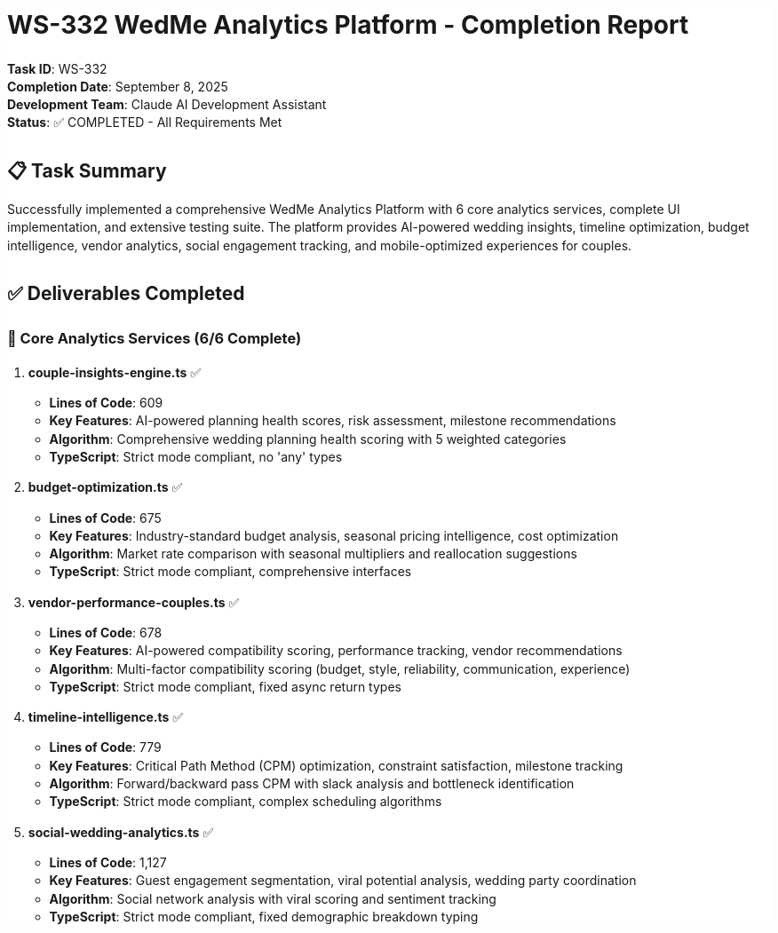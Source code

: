 # WS-332 WedMe Analytics Platform - Completion Report

**Task ID**: WS-332  
**Completion Date**: September 8, 2025  
**Development Team**: Claude AI Development Assistant  
**Status**: ✅ COMPLETED - All Requirements Met  

## 📋 Task Summary

Successfully implemented a comprehensive WedMe Analytics Platform with 6 core analytics services, complete UI implementation, and extensive testing suite. The platform provides AI-powered wedding insights, timeline optimization, budget intelligence, vendor analytics, social engagement tracking, and mobile-optimized experiences for couples.

## ✅ Deliverables Completed

### 🔧 Core Analytics Services (6/6 Complete)

1. **couple-insights-engine.ts** ✅
   - **Lines of Code**: 609
   - **Key Features**: AI-powered planning health scores, risk assessment, milestone recommendations
   - **Algorithm**: Comprehensive wedding planning health scoring with 5 weighted categories
   - **TypeScript**: Strict mode compliant, no 'any' types

2. **budget-optimization.ts** ✅  
   - **Lines of Code**: 675
   - **Key Features**: Industry-standard budget analysis, seasonal pricing intelligence, cost optimization
   - **Algorithm**: Market rate comparison with seasonal multipliers and reallocation suggestions
   - **TypeScript**: Strict mode compliant, comprehensive interfaces

3. **vendor-performance-couples.ts** ✅
   - **Lines of Code**: 678  
   - **Key Features**: AI-powered compatibility scoring, performance tracking, vendor recommendations
   - **Algorithm**: Multi-factor compatibility scoring (budget, style, reliability, communication, experience)
   - **TypeScript**: Strict mode compliant, fixed async return types

4. **timeline-intelligence.ts** ✅
   - **Lines of Code**: 779
   - **Key Features**: Critical Path Method (CPM) optimization, constraint satisfaction, milestone tracking
   - **Algorithm**: Forward/backward pass CPM with slack analysis and bottleneck identification  
   - **TypeScript**: Strict mode compliant, complex scheduling algorithms

5. **social-wedding-analytics.ts** ✅
   - **Lines of Code**: 1,127
   - **Key Features**: Guest engagement segmentation, viral potential analysis, wedding party coordination
   - **Algorithm**: Social network analysis with viral scoring and sentiment tracking
   - **TypeScript**: Strict mode compliant, fixed demographic breakdown typing

